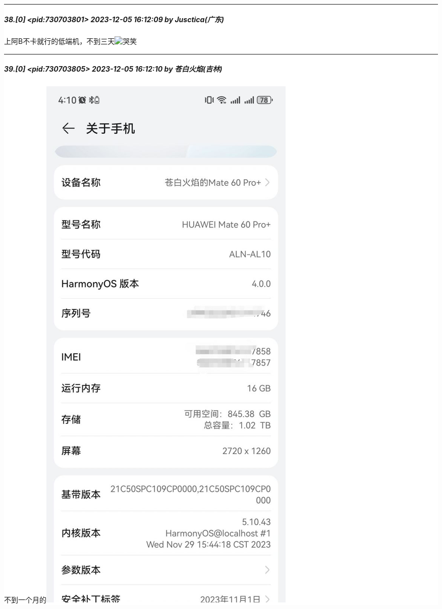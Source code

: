 ----

##### <span id="pid730703801">38.[0] \<pid:730703801\> 2023-12-05 16:12:09 by Jusctica\(广东\)</span>
上阿B不卡就行的低端机，不到三天![哭笑](https://img4.nga.178.com/ngabbs/post/smile/ac15.png)

----

##### <span id="pid730703805">39.[0] \<pid:730703805\> 2023-12-05 16:12:10 by 苍白火焰\(吉林\)</span>
不到一个月的![img](./39_565c352d.jpg)
